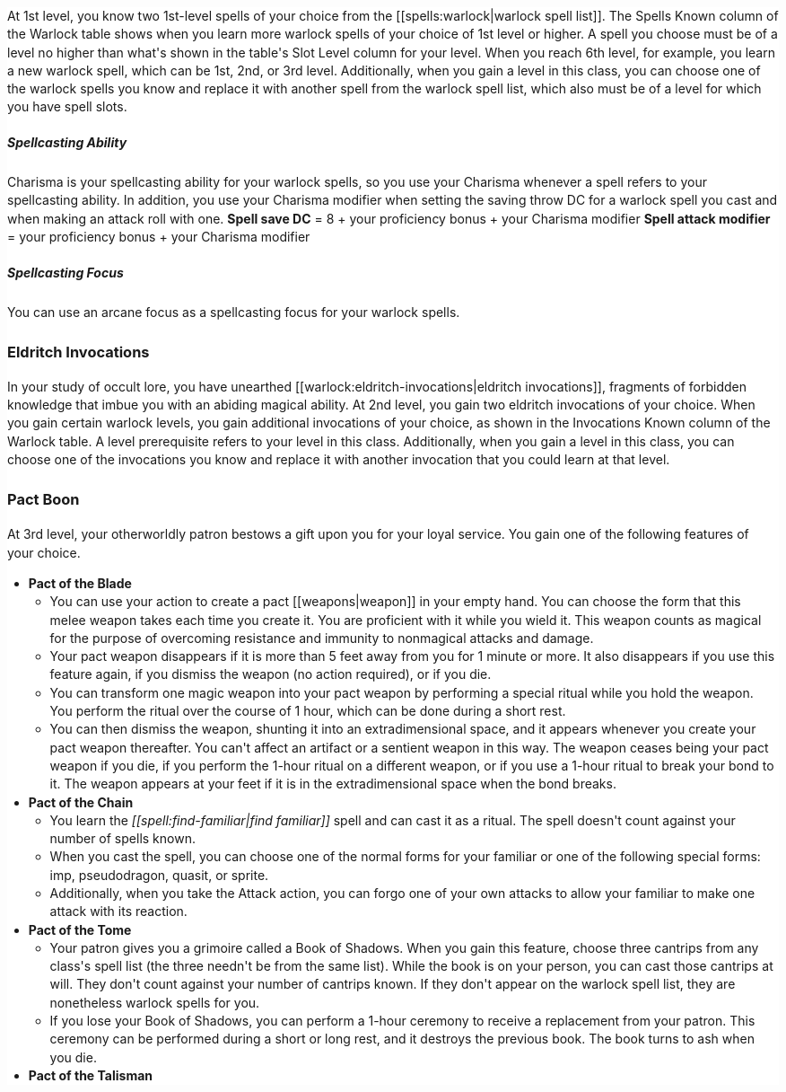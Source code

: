 At 1st level, you know two 1st-level spells of your choice from the [[spells:warlock|warlock spell list]].
The Spells Known column of the Warlock table shows when you learn more warlock spells of your choice of 1st level or higher. A spell you choose must be of a level no higher than what's shown in the table's Slot Level column for your level. When you reach 6th level, for example, you learn a new warlock spell, which can be 1st, 2nd, or 3rd level.
Additionally, when you gain a level in this class, you can choose one of the warlock spells you know and replace it with another spell from the warlock spell list, which also must be of a level for which you have spell slots.
##### Spellcasting Ability
Charisma is your spellcasting ability for your warlock spells, so you use your Charisma whenever a spell refers to your spellcasting ability. In addition, you use your Charisma modifier when setting the saving throw DC for a warlock spell you cast and when making an attack roll with one.
**Spell save DC** = 8 + your proficiency bonus + your Charisma modifier
**Spell attack modifier** = your proficiency bonus + your Charisma modifier
##### Spellcasting Focus
You can use an arcane focus as a spellcasting focus for your warlock spells.
### Eldritch Invocations
In your study of occult lore, you have unearthed [[warlock:eldritch-invocations|eldritch invocations]], fragments of forbidden knowledge that imbue you with an abiding magical ability.
At 2nd level, you gain two eldritch invocations of your choice. When you gain certain warlock levels, you gain additional invocations of your choice, as shown in the Invocations Known column of the Warlock table. A level prerequisite refers to your level in this class.
Additionally, when you gain a level in this class, you can choose one of the invocations you know and replace it with another invocation that you could learn at that level.
### Pact Boon
At 3rd level, your otherworldly patron bestows a gift upon you for your loyal service. You gain one of the following features of your choice.
* **Pact of the Blade**
	+ You can use your action to create a pact [[weapons|weapon]] in your empty hand. You can choose the form that this melee weapon takes each time you create it. You are proficient with it while you wield it. This weapon counts as magical for the purpose of overcoming resistance and immunity to nonmagical attacks and damage.
	+ Your pact weapon disappears if it is more than 5 feet away from you for 1 minute or more. It also disappears if you use this feature again, if you dismiss the weapon (no action required), or if you die.
	+ You can transform one magic weapon into your pact weapon by performing a special ritual while you hold the weapon. You perform the ritual over the course of 1 hour, which can be done during a short rest.
	+ You can then dismiss the weapon, shunting it into an extradimensional space, and it appears whenever you create your pact weapon thereafter. You can't affect an artifact or a sentient weapon in this way. The weapon ceases being your pact weapon if you die, if you perform the 1-hour ritual on a different weapon, or if you use a 1-hour ritual to break your bond to it. The weapon appears at your feet if it is in the extradimensional space when the bond breaks.
* **Pact of the Chain**
	+ You learn the *[[spell:find-familiar|find familiar]]* spell and can cast it as a ritual. The spell doesn't count against your number of spells known.
	+ When you cast the spell, you can choose one of the normal forms for your familiar or one of the following special forms: imp, pseudodragon, quasit, or sprite.
	+ Additionally, when you take the Attack action, you can forgo one of your own attacks to allow your familiar to make one attack with its reaction.
* **Pact of the Tome**
	+ Your patron gives you a grimoire called a Book of Shadows. When you gain this feature, choose three cantrips from any class's spell list (the three needn't be from the same list). While the book is on your person, you can cast those cantrips at will. They don't count against your number of cantrips known. If they don't appear on the warlock spell list, they are nonetheless warlock spells for you.
	+ If you lose your Book of Shadows, you can perform a 1-hour ceremony to receive a replacement from your patron. This ceremony can be performed during a short or long rest, and it destroys the previous book. The book turns to ash when you die.
* **Pact of the Talisman**